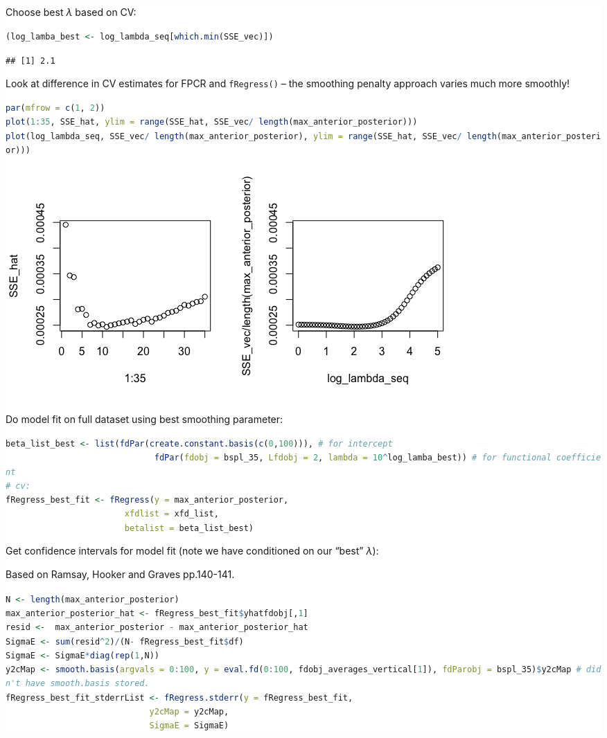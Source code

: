 Choose best $\lambda$ based on CV:

``` r
(log_lamba_best <- log_lambda_seq[which.min(SSE_vec)])
```

    ## [1] 2.1

Look at difference in CV estimates for FPCR and `fRegress()` – the
smoothing penalty approach varies much more smoothly!

``` r
par(mfrow = c(1, 2))
plot(1:35, SSE_hat, ylim = range(SSE_hat, SSE_vec/ length(max_anterior_posterior)))
plot(log_lambda_seq, SSE_vec/ length(max_anterior_posterior), ylim = range(SSE_hat, SSE_vec/ length(max_anterior_posterior)))
```

![](Case-Study-Part-02-MD_files/figure-gfm/unnamed-chunk-23-1.png)

Do model fit on full dataset using best smoothing parameter:

``` r
beta_list_best <- list(fdPar(create.constant.basis(c(0,100))), # for intercept
                              fdPar(fdobj = bspl_35, Lfdobj = 2, lambda = 10^log_lamba_best)) # for functional coefficient
# cv:
fRegress_best_fit <- fRegress(y = max_anterior_posterior, 
                        xfdlist = xfd_list,
                        betalist = beta_list_best)
```

Get confidence intervals for model fit (note we have conditioned on our
“best” $\lambda$):

Based on Ramsay, Hooker and Graves pp.140-141.

``` r
N <- length(max_anterior_posterior)
max_anterior_posterior_hat <- fRegress_best_fit$yhatfdobj[,1]
resid <-  max_anterior_posterior - max_anterior_posterior_hat
SigmaE <- sum(resid^2)/(N- fRegress_best_fit$df)
SigmaE <- SigmaE*diag(rep(1,N))
y2cMap <- smooth.basis(argvals = 0:100, y = eval.fd(0:100, fdobj_averages_vertical[1]), fdParobj = bspl_35)$y2cMap # didn't have smooth.basis stored.
fRegress_best_fit_stderrList <- fRegress.stderr(y = fRegress_best_fit, 
                             y2cMap = y2cMap,
                             SigmaE = SigmaE)
```
